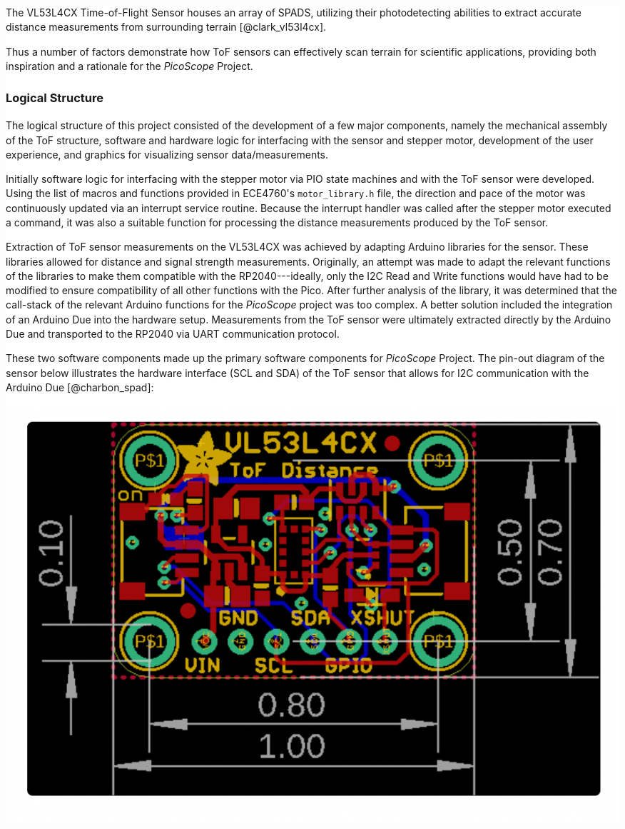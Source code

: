 The VL53L4CX Time-of-Flight Sensor houses an array of SPADS, utilizing their photodetecting abilities to extract accurate distance measurements from surrounding terrain [@clark_vl53l4cx].

Thus a number of factors demonstrate how ToF sensors can effectively scan terrain for scientific applications, providing both inspiration and a rationale for the *PicoScope* Project.

### Logical Structure

The logical structure of this project consisted of the development of a few major components, namely the mechanical assembly of the ToF structure, software and hardware logic for interfacing with the sensor and stepper motor, development of the user experience, and graphics for visualizing sensor data/measurements.

Initially software logic for interfacing with the stepper motor via PIO state machines and with the ToF sensor were developed. Using the list of macros and functions provided in ECE4760's `motor_library.h` file, the direction and pace of the motor was continuously updated via an interrupt service routine. Because the interrupt handler was called after the stepper motor executed a command, it was also a suitable function for processing the distance measurements produced by the ToF sensor.

Extraction of ToF sensor measurements on the VL53L4CX was achieved by adapting Arduino libraries for the sensor. These libraries allowed for distance and signal strength measurements. Originally, an attempt was made to adapt the relevant functions of the libraries to make them compatible with the RP2040---ideally, only the I2C Read and Write functions would have had to be modified to ensure compatibility of all other functions with the Pico. After further analysis of the library, it was determined that the call-stack of the relevant Arduino functions for the *PicoScope* project was too complex. A better solution included the integration of an Arduino Due into the hardware setup. Measurements from the ToF sensor were ultimately extracted directly by the Arduino Due and transported to the RP2040 via UART communication protocol.

These two software components made up the primary software components for *PicoScope* Project. The pin-out diagram of the sensor below illustrates the hardware interface (SCL and SDA) of the ToF sensor that allows for I2C communication with the Arduino Due [@charbon_spad]:

![Time-of-Flight (ToF) Sensor](tof_sensor.png)


[pico]: https://datasheets.raspberrypi.com/pico/pico-datasheet.pdf  
[pico-cost]: https://www.adafruit.com/product/4864  
[vl53]: https://www.st.com/resource/en/datasheet/vl53l4cx.pdf  
[vl53-cost]: https://www.adafruit.com/product/5425  
[stepper]: https://www.mouser.com/datasheet/2/758/stepd-01-data-sheet-1143075.pdf  
[stepper-cost]: https://www.amazon.com/Stepper-28BYJ-48-ULN2003-Arduino-Electric/dp/B07V5V37WJ
[uln2003]: https://www.hadex.cz/spec/m513.pdf  
[uln2003-cost]: https://www.amazon.com/Stepper-28BYJ-48-ULN2003-Arduino-Electric/dp/B07V6XZXG2 
[optint]: https://www.amazon.com/dp/B08977QFK5  
[optint-cost]: https://www.amazon.com/dp/B08977QFK5  
[shaft]: https://www.amazon.com/Linear-Motion-Shaft-Guide-Craft/dp/B0BQBVJ2NL 
[shaft-cost]: https://www.amazon.com/Linear-Motion-Shaft-Guide-Craft/dp/B0BQBVJ2NL
[rail]: https://www.adafruit.com/product/1182 
[rail-cost]: https://www.adafruit.com/product/1182
[legos]: https://www.lego.com/en-us/product/millennium-falcon-75192  
[legos-cost]: https://www.lego.com/en-us/product/millennium-falcon-75192  
[coupler]: https://mm.digikey.com/Volume0/opasdata/d220001/medias/docus/1300/1176_Web.pdf  
[coupler-cost]: https://www.digikey.com/en/products/detail/adafruit-industries-llc/1176/5356856  